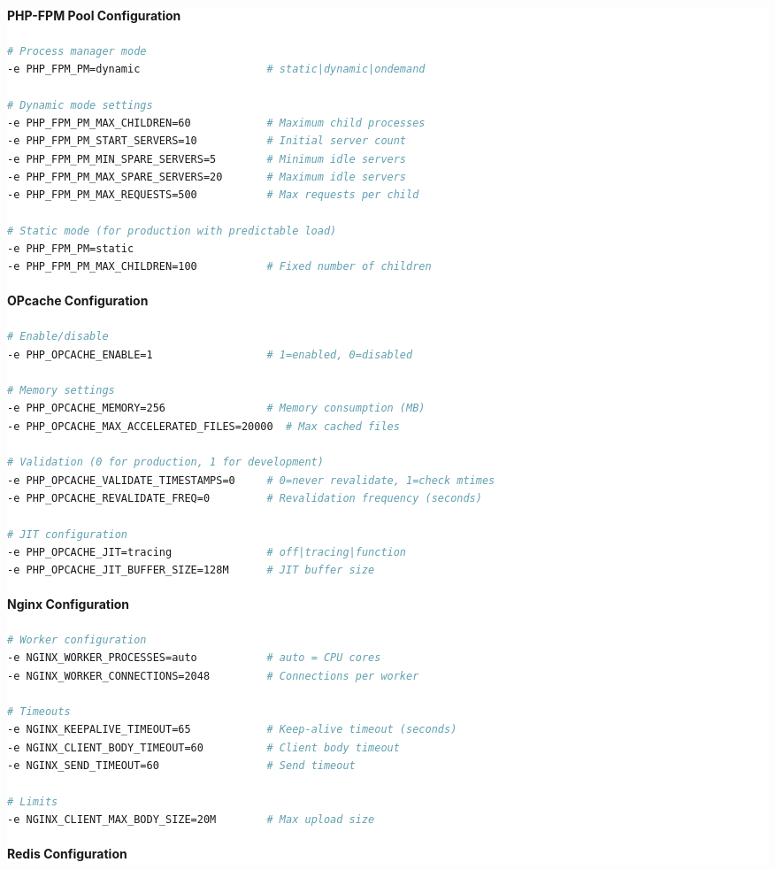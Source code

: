 #### PHP-FPM Pool Configuration

```bash
# Process manager mode
-e PHP_FPM_PM=dynamic                    # static|dynamic|ondemand

# Dynamic mode settings
-e PHP_FPM_PM_MAX_CHILDREN=60            # Maximum child processes
-e PHP_FPM_PM_START_SERVERS=10           # Initial server count
-e PHP_FPM_PM_MIN_SPARE_SERVERS=5        # Minimum idle servers
-e PHP_FPM_PM_MAX_SPARE_SERVERS=20       # Maximum idle servers
-e PHP_FPM_PM_MAX_REQUESTS=500           # Max requests per child

# Static mode (for production with predictable load)
-e PHP_FPM_PM=static
-e PHP_FPM_PM_MAX_CHILDREN=100           # Fixed number of children
```

#### OPcache Configuration

```bash
# Enable/disable
-e PHP_OPCACHE_ENABLE=1                  # 1=enabled, 0=disabled

# Memory settings
-e PHP_OPCACHE_MEMORY=256                # Memory consumption (MB)
-e PHP_OPCACHE_MAX_ACCELERATED_FILES=20000  # Max cached files

# Validation (0 for production, 1 for development)
-e PHP_OPCACHE_VALIDATE_TIMESTAMPS=0     # 0=never revalidate, 1=check mtimes
-e PHP_OPCACHE_REVALIDATE_FREQ=0         # Revalidation frequency (seconds)

# JIT configuration
-e PHP_OPCACHE_JIT=tracing               # off|tracing|function
-e PHP_OPCACHE_JIT_BUFFER_SIZE=128M      # JIT buffer size
```

#### Nginx Configuration

```bash
# Worker configuration
-e NGINX_WORKER_PROCESSES=auto           # auto = CPU cores
-e NGINX_WORKER_CONNECTIONS=2048         # Connections per worker

# Timeouts
-e NGINX_KEEPALIVE_TIMEOUT=65            # Keep-alive timeout (seconds)
-e NGINX_CLIENT_BODY_TIMEOUT=60          # Client body timeout
-e NGINX_SEND_TIMEOUT=60                 # Send timeout

# Limits
-e NGINX_CLIENT_MAX_BODY_SIZE=20M        # Max upload size
```

#### Redis Configuration

